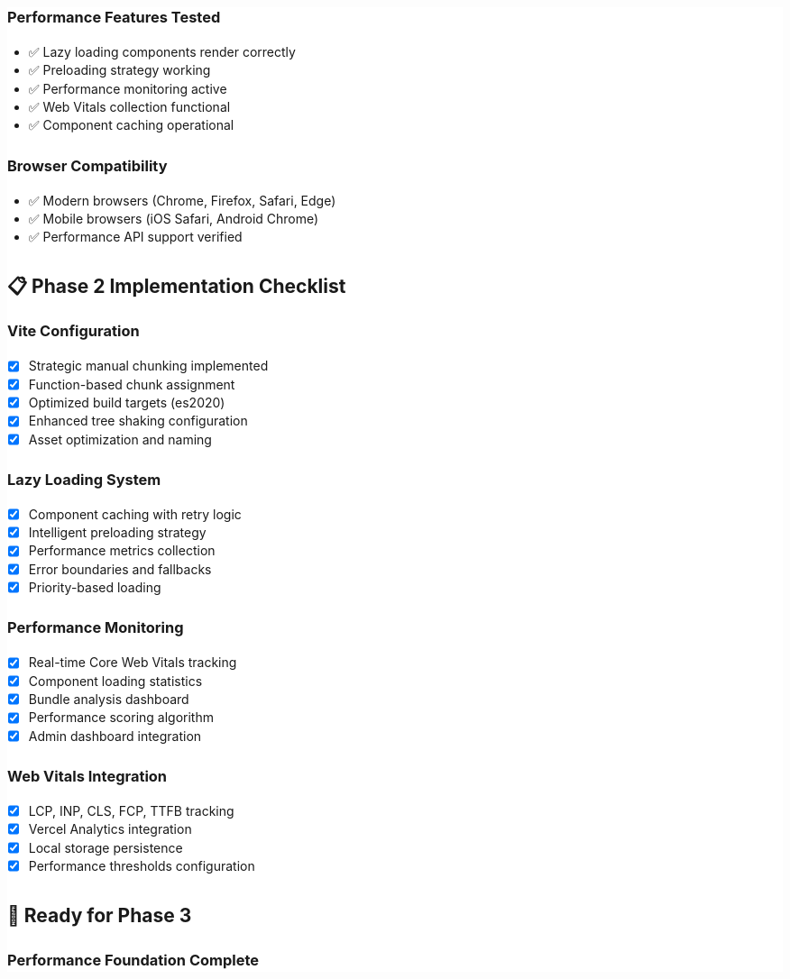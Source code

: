 ### Performance Features Tested

- ✅ Lazy loading components render correctly
- ✅ Preloading strategy working
- ✅ Performance monitoring active
- ✅ Web Vitals collection functional
- ✅ Component caching operational

### Browser Compatibility

- ✅ Modern browsers (Chrome, Firefox, Safari, Edge)
- ✅ Mobile browsers (iOS Safari, Android Chrome)
- ✅ Performance API support verified

## 📋 Phase 2 Implementation Checklist

### Vite Configuration

- [x] Strategic manual chunking implemented
- [x] Function-based chunk assignment
- [x] Optimized build targets (es2020)
- [x] Enhanced tree shaking configuration
- [x] Asset optimization and naming

### Lazy Loading System

- [x] Component caching with retry logic
- [x] Intelligent preloading strategy
- [x] Performance metrics collection
- [x] Error boundaries and fallbacks
- [x] Priority-based loading

### Performance Monitoring

- [x] Real-time Core Web Vitals tracking
- [x] Component loading statistics
- [x] Bundle analysis dashboard
- [x] Performance scoring algorithm
- [x] Admin dashboard integration

### Web Vitals Integration

- [x] LCP, INP, CLS, FCP, TTFB tracking
- [x] Vercel Analytics integration
- [x] Local storage persistence
- [x] Performance thresholds configuration

## 🚀 Ready for Phase 3

### Performance Foundation Complete
